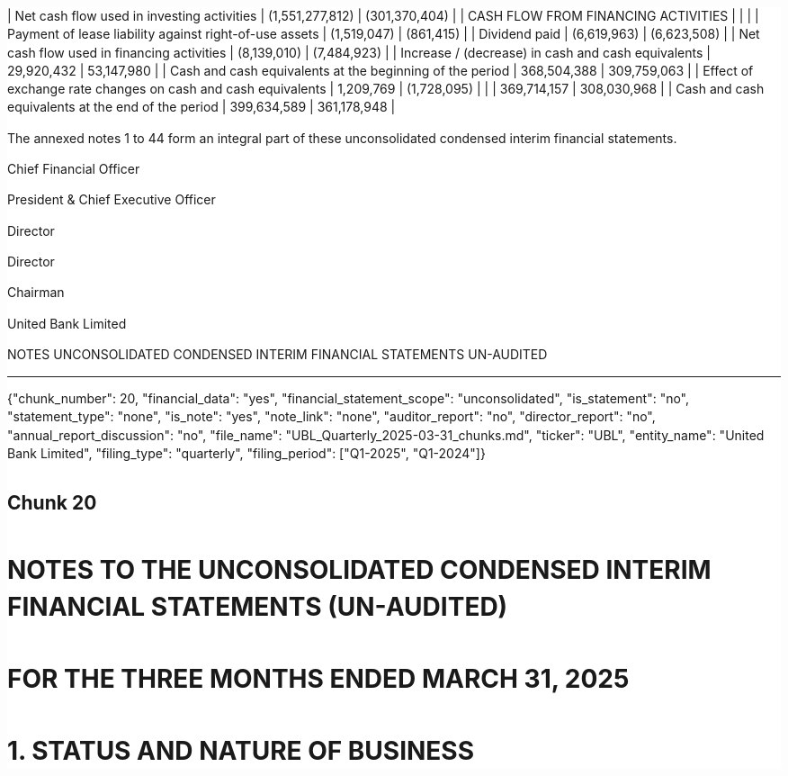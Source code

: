 | Net cash flow used in investing activities                            | (1,551,277,812)      | (301,370,404)        |
| CASH FLOW FROM FINANCING ACTIVITIES                                   |                      |                      |
| Payment of lease liability against right-of-use assets                | (1,519,047)          | (861,415)            |
| Dividend paid                                                         | (6,619,963)          | (6,623,508)          |
| Net cash flow used in financing activities                            | (8,139,010)          | (7,484,923)          |
| Increase / (decrease) in cash and cash equivalents                    | 29,920,432           | 53,147,980           |
| Cash and cash equivalents at the beginning of the period              | 368,504,388          | 309,759,063          |
| Effect of exchange rate changes on cash and cash equivalents          | 1,209,769            | (1,728,095)          |
|                                                                       | 369,714,157          | 308,030,968          |
| Cash and cash equivalents at the end of the period                    | 399,634,589          | 361,178,948          |

The annexed notes 1 to 44 form an integral part of these unconsolidated condensed interim financial statements.

Chief Financial Officer

President & Chief Executive Officer

Director

Director

Chairman

United Bank Limited



NOTES UNCONSOLIDATED CONDENSED INTERIM FINANCIAL STATEMENTS UN-AUDITED

---

{"chunk_number": 20, "financial_data": "yes", "financial_statement_scope": "unconsolidated", "is_statement": "no", "statement_type": "none", "is_note": "yes", "note_link": "none", "auditor_report": "no", "director_report": "no", "annual_report_discussion": "no", "file_name": "UBL_Quarterly_2025-03-31_chunks.md", "ticker": "UBL", "entity_name": "United Bank Limited", "filing_type": "quarterly", "filing_period": ["Q1-2025", "Q1-2024"]}
## Chunk 20


# NOTES TO THE UNCONSOLIDATED CONDENSED INTERIM FINANCIAL STATEMENTS (UN-AUDITED)

# FOR THE THREE MONTHS ENDED MARCH 31, 2025

# 1. STATUS AND NATURE OF BUSINESS
